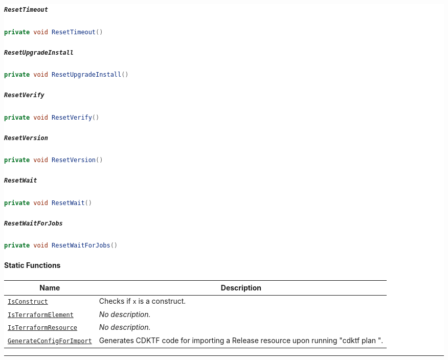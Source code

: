 ##### `ResetTimeout` <a name="ResetTimeout" id="@cdktf/provider-helm.release.Release.resetTimeout"></a>

```csharp
private void ResetTimeout()
```

##### `ResetUpgradeInstall` <a name="ResetUpgradeInstall" id="@cdktf/provider-helm.release.Release.resetUpgradeInstall"></a>

```csharp
private void ResetUpgradeInstall()
```

##### `ResetVerify` <a name="ResetVerify" id="@cdktf/provider-helm.release.Release.resetVerify"></a>

```csharp
private void ResetVerify()
```

##### `ResetVersion` <a name="ResetVersion" id="@cdktf/provider-helm.release.Release.resetVersion"></a>

```csharp
private void ResetVersion()
```

##### `ResetWait` <a name="ResetWait" id="@cdktf/provider-helm.release.Release.resetWait"></a>

```csharp
private void ResetWait()
```

##### `ResetWaitForJobs` <a name="ResetWaitForJobs" id="@cdktf/provider-helm.release.Release.resetWaitForJobs"></a>

```csharp
private void ResetWaitForJobs()
```

#### Static Functions <a name="Static Functions" id="Static Functions"></a>

| **Name** | **Description** |
| --- | --- |
| <code><a href="#@cdktf/provider-helm.release.Release.isConstruct">IsConstruct</a></code> | Checks if `x` is a construct. |
| <code><a href="#@cdktf/provider-helm.release.Release.isTerraformElement">IsTerraformElement</a></code> | *No description.* |
| <code><a href="#@cdktf/provider-helm.release.Release.isTerraformResource">IsTerraformResource</a></code> | *No description.* |
| <code><a href="#@cdktf/provider-helm.release.Release.generateConfigForImport">GenerateConfigForImport</a></code> | Generates CDKTF code for importing a Release resource upon running "cdktf plan <stack-name>". |

---
